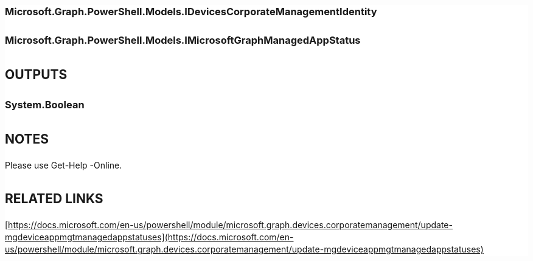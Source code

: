 ### Microsoft.Graph.PowerShell.Models.IDevicesCorporateManagementIdentity
### Microsoft.Graph.PowerShell.Models.IMicrosoftGraphManagedAppStatus
## OUTPUTS

### System.Boolean
## NOTES
Please use Get-Help -Online.

## RELATED LINKS

[https://docs.microsoft.com/en-us/powershell/module/microsoft.graph.devices.corporatemanagement/update-mgdeviceappmgtmanagedappstatuses](https://docs.microsoft.com/en-us/powershell/module/microsoft.graph.devices.corporatemanagement/update-mgdeviceappmgtmanagedappstatuses)


